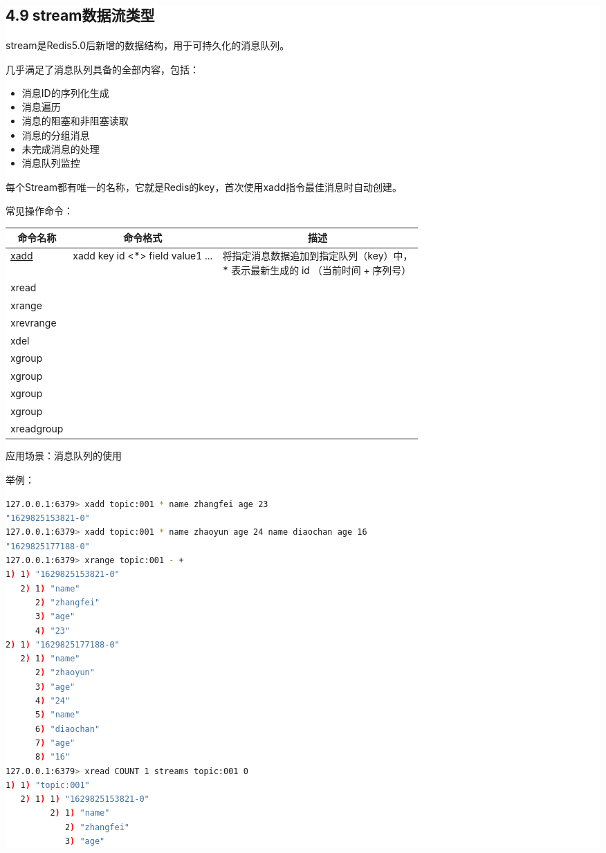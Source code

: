 ## 4.9 stream数据流类型

stream是Redis5.0后新增的数据结构，用于可持久化的消息队列。

几乎满足了消息队列具备的全部内容，包括：

- 消息ID的序列化生成
- 消息遍历
- 消息的阻塞和非阻塞读取
- 消息的分组消息
- 未完成消息的处理
- 消息队列监控

每个Stream都有唯一的名称，它就是Redis的key，首次使用xadd指令最佳消息时自动创建。

常见操作命令：

| 命令名称                                | 命令格式                         | 描述                                                         |
| --------------------------------------- | -------------------------------- | ------------------------------------------------------------ |
| [xadd](https://redis.io/commands/xadd/) | xadd key id <*> field value1 ... | 将指定消息数据追加到指定队列（key）中，<br>* 表示最新生成的 id （当前时间 + 序列号） |
| xread                                   |                                  |                                                              |
| xrange                                  |                                  |                                                              |
| xrevrange                               |                                  |                                                              |
| xdel                                    |                                  |                                                              |
| xgroup                                  |                                  |                                                              |
| xgroup                                  |                                  |                                                              |
| xgroup                                  |                                  |                                                              |
| xgroup                                  |                                  |                                                              |
| xreadgroup                              |                                  |                                                              |

应用场景：消息队列的使用

举例：

```bash
127.0.0.1:6379> xadd topic:001 * name zhangfei age 23
"1629825153821-0"
127.0.0.1:6379> xadd topic:001 * name zhaoyun age 24 name diaochan age 16
"1629825177188-0"
127.0.0.1:6379> xrange topic:001 - +
1) 1) "1629825153821-0"
   2) 1) "name"
      2) "zhangfei"
      3) "age"
      4) "23"
2) 1) "1629825177188-0"
   2) 1) "name"
      2) "zhaoyun"
      3) "age"
      4) "24"
      5) "name"
      6) "diaochan"
      7) "age"
      8) "16"
127.0.0.1:6379> xread COUNT 1 streams topic:001 0
1) 1) "topic:001"
   2) 1) 1) "1629825153821-0"
         2) 1) "name"
            2) "zhangfei"
            3) "age"
```